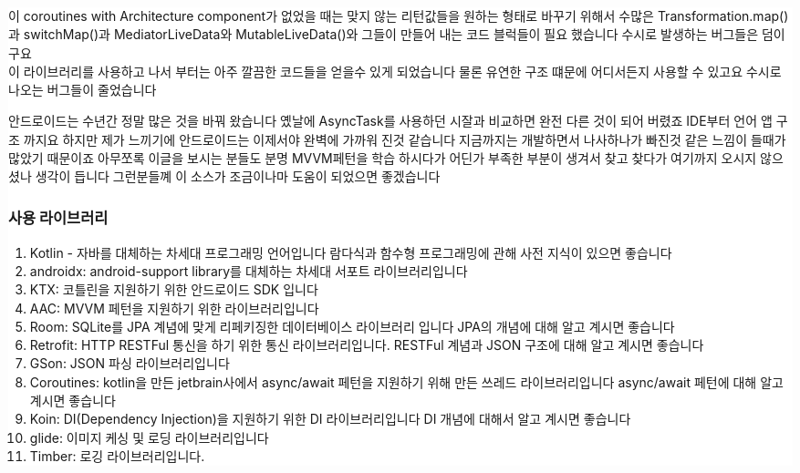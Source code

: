 이 coroutines with Architecture component가 없었을 때는 맞지 않는
리턴값들을 원하는 형태로 바꾸기 위해서 수많은 Transformation.map()과
switchMap()과 MediatorLiveData와 MutableLiveData()와 그들이 만들어 내는
코드 블럭들이 필요 했습니다 수시로 발생하는 버그들은 덤이구요  
이 라이브러리를 사용하고 나서 부터는 아주 깔끔한 코드들을 얻을수 있게
되었습니다 물론 유연한 구조 떄문에 어디서든지 사용할 수 있고요 수시로 나오는
버그들이 줄었습니다

안드로이드는 수년간 정말 많은 것을 바꿔 왔습니다 옜날에 AsyncTask를 사용하던
시잘과 비교하면 완전 다른 것이 되어 버렸죠 IDE부터 언어 앱 구조 까지요
하지만 제가 느끼기에 안드로이드는 이제서야 완벽에 가까워 진것 같습니다
지금까지는 개발하면서 나사하나가 빠진것 같은 느낌이 들때가 많았기 때문이죠
아무쪼록 이글을 보시는 분들도 분명 MVVM페턴을 학습 하시다가 어딘가 부족한
부분이 생겨서 찾고 찾다가 여기까지 오시지 않으셨나 생각이 듭니다 그런분들꼐
이 소스가 조금이나마 도움이 되었으면 좋겠습니다


### 사용 라이브러리
1. Kotlin - 자바를 대체하는 차세대 프로그래밍 언어입니다 람다식과 함수형
   프로그래밍에 관해 사전 지식이 있으면 좋습니다
2. androidx: android-support library를 대체하는 차세대 서포트
   라이브러리입니다
3. KTX: 코틀린을 지원하기 위한 안드로이드 SDK 입니다
4. AAC: MVVM 페턴을 지원하기 위한 라이브러리입니다
5. Room: SQLite를 JPA 계념에 맞게 리페키징한 데이터베이스 라이브러리
   입니다 JPA의 개념에 대해 알고 계시면 좋습니다
6. Retrofit: HTTP RESTFul 통신을 하기 위한 통신 라이브러리입니다.
   RESTFul 계념과 JSON 구조에 대해 알고 계시면 좋습니다
7. GSon: JSON 파싱 라이브러리입니다
8. Coroutines: kotlin을 만든 jetbrain사에서 async/await 페턴을 지원하기
   위해 만든 쓰레드 라이브러리입니다 async/await 페턴에 대해 알고 계시면
   좋습니다
9. Koin: DI(Dependency Injection)을 지원하기 위한 DI 라이브러리입니다 DI
   개념에 대해서 알고 계시면 좋습니다
10. glide: 이미지 케싱 및 로딩 라이브러리입니다
14. Timber: 로깅 라이브러리입니다.